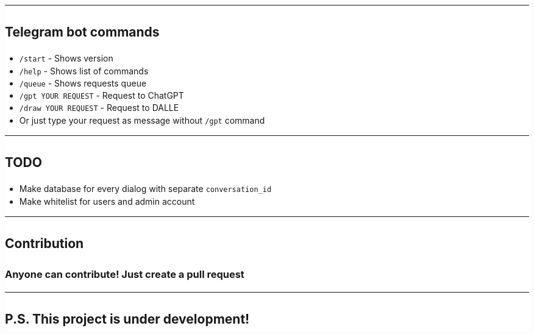 ----------

## Telegram bot commands

- `/start` - Shows version
- `/help` - Shows list of commands
- `/queue` - Shows requests queue
- `/gpt YOUR REQUEST` - Request to ChatGPT
- `/draw YOUR REQUEST` - Request to DALLE
- Or just type your request as message without `/gpt` command

----------

## TODO

- Make database for every dialog with separate `conversation_id`
- Make whitelist for users and admin account

----------

## Contribution

### Anyone can contribute! Just create a pull request

----------

## P.S. This project is under development!
